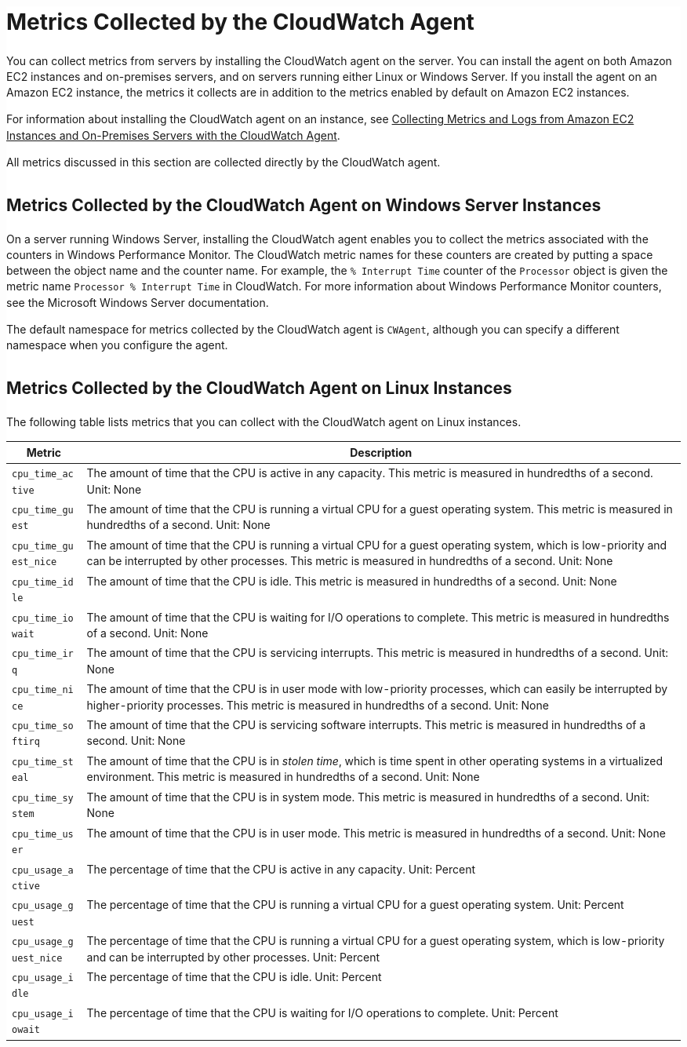 # Metrics Collected by the CloudWatch Agent<a name="metrics-collected-by-CloudWatch-agent"></a>

You can collect metrics from servers by installing the CloudWatch agent on the server\. You can install the agent on both Amazon EC2 instances and on\-premises servers, and on servers running either Linux or Windows Server\. If you install the agent on an Amazon EC2 instance, the metrics it collects are in addition to the metrics enabled by default on Amazon EC2 instances\.

For information about installing the CloudWatch agent on an instance, see [Collecting Metrics and Logs from Amazon EC2 Instances and On\-Premises Servers with the CloudWatch Agent](Install-CloudWatch-Agent.md)\.

All metrics discussed in this section are collected directly by the CloudWatch agent\.

## Metrics Collected by the CloudWatch Agent on Windows Server Instances<a name="windows-metrics-enabled-by-CloudWatch-agent"></a>

On a server running Windows Server, installing the CloudWatch agent enables you to collect the metrics associated with the counters in Windows Performance Monitor\. The CloudWatch metric names for these counters are created by putting a space between the object name and the counter name\. For example, the `% Interrupt Time` counter of the `Processor` object is given the metric name `Processor % Interrupt Time` in CloudWatch\. For more information about Windows Performance Monitor counters, see the Microsoft Windows Server documentation\.

The default namespace for metrics collected by the CloudWatch agent is `CWAgent`, although you can specify a different namespace when you configure the agent\.

## Metrics Collected by the CloudWatch Agent on Linux Instances<a name="linux-metrics-enabled-by-CloudWatch-agent"></a>

The following table lists metrics that you can collect with the CloudWatch agent on Linux instances\.


| Metric | Description | 
| --- | --- | 
|  `cpu_time_active` |  The amount of time that the CPU is active in any capacity\. This metric is measured in hundredths of a second\. Unit: None  | 
|  `cpu_time_guest` |  The amount of time that the CPU is running a virtual CPU for a guest operating system\. This metric is measured in hundredths of a second\. Unit: None  | 
|  `cpu_time_guest_nice` |  The amount of time that the CPU is running a virtual CPU for a guest operating system, which is low\-priority and can be interrupted by other processes\. This metric is measured in hundredths of a second\. Unit: None  | 
|  `cpu_time_idle` |  The amount of time that the CPU is idle\. This metric is measured in hundredths of a second\. Unit: None  | 
|  `cpu_time_iowait` |  The amount of time that the CPU is waiting for I/O operations to complete\. This metric is measured in hundredths of a second\. Unit: None  | 
|  `cpu_time_irq` |  The amount of time that the CPU is servicing interrupts\. This metric is measured in hundredths of a second\. Unit: None  | 
|  `cpu_time_nice` |  The amount of time that the CPU is in user mode with low\-priority processes, which can easily be interrupted by higher\-priority processes\. This metric is measured in hundredths of a second\. Unit: None  | 
|  `cpu_time_softirq` |  The amount of time that the CPU is servicing software interrupts\. This metric is measured in hundredths of a second\. Unit: None  | 
|  `cpu_time_steal` |  The amount of time that the CPU is in *stolen time*, which is time spent in other operating systems in a virtualized environment\. This metric is measured in hundredths of a second\. Unit: None  | 
|  `cpu_time_system` |  The amount of time that the CPU is in system mode\. This metric is measured in hundredths of a second\. Unit: None  | 
|  `cpu_time_user` |  The amount of time that the CPU is in user mode\. This metric is measured in hundredths of a second\. Unit: None  | 
|  `cpu_usage_active` |  The percentage of time that the CPU is active in any capacity\. Unit: Percent  | 
|  `cpu_usage_guest` |  The percentage of time that the CPU is running a virtual CPU for a guest operating system\. Unit: Percent  | 
|  `cpu_usage_guest_nice` |  The percentage of time that the CPU is running a virtual CPU for a guest operating system, which is low\-priority and can be interrupted by other processes\. Unit: Percent  | 
|  `cpu_usage_idle` |  The percentage of time that the CPU is idle\. Unit: Percent  | 
|  `cpu_usage_iowait` |  The percentage of time that the CPU is waiting for I/O operations to complete\. Unit: Percent  | 